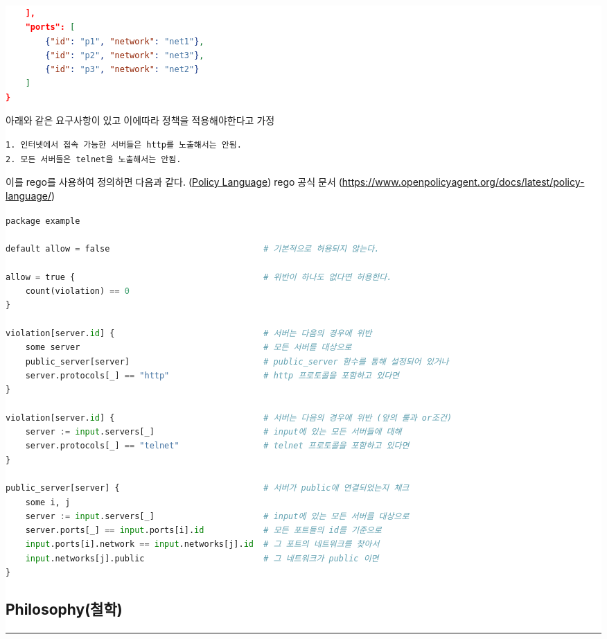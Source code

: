 ```json
    ],
    "ports": [
        {"id": "p1", "network": "net1"},
        {"id": "p2", "network": "net3"},
        {"id": "p3", "network": "net2"}
    ]
}
```

아래와 같은 요구사항이 있고 이에따라 정책을 적용해야한다고 가정

```
1. 인터넷에서 접속 가능한 서버들은 http를 노출해서는 안됨.
2. 모든 서버들은 telnet을 노출해서는 안됨.
```

이를 rego를 사용하여 정의하면 다음과 같다. ([Policy Language](#policy-language))
rego 공식 문서 (https://www.openpolicyagent.org/docs/latest/policy-language/)

```py
package example

default allow = false                               # 기본적으로 허용되지 않는다.

allow = true {                                      # 위반이 하나도 없다면 허용한다.
    count(violation) == 0
}

violation[server.id] {                              # 서버는 다음의 경우에 위반
    some server                                     # 모든 서버를 대상으로
    public_server[server]                           # public_server 함수를 통해 설정되어 있거나
    server.protocols[_] == "http"                   # http 프로토콜을 포함하고 있다면
}

violation[server.id] {                              # 서버는 다음의 경우에 위반 (앞의 룰과 or조건)
    server := input.servers[_]                      # input에 있는 모든 서버들에 대해
    server.protocols[_] == "telnet"                 # telnet 프로토콜을 포함하고 있다면
}

public_server[server] {                             # 서버가 public에 연결되었는지 체크
    some i, j
    server := input.servers[_]                      # input에 있는 모든 서버를 대상으로
    server.ports[_] == input.ports[i].id            # 모든 포트들의 id를 기준으로
    input.ports[i].network == input.networks[j].id  # 그 포트의 네트워크를 찾아서 
    input.networks[j].public                        # 그 네트워크가 public 이면
}
```





## Philosophy(철학)

----

